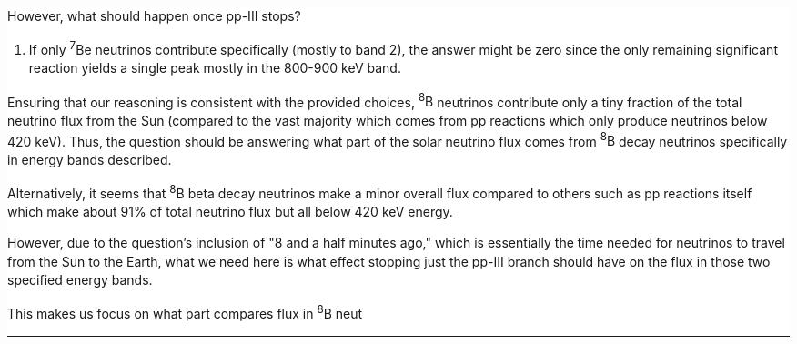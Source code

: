 However, what should happen once pp-III stops?
1. If only $^7\mathrm{Be}$ neutrinos contribute specifically (mostly to band 2), the answer might be zero since the only remaining significant reaction yields a single peak mostly in the 800-900 keV band.

Ensuring that our reasoning is consistent with the provided choices, $^8\mathrm{B}$ neutrinos contribute only a tiny fraction of the total neutrino flux from the Sun (compared to the vast majority which comes from pp reactions which only produce neutrinos below 420 keV). Thus, the question should be answering what part of the solar neutrino flux comes from $^8\mathrm{B}$ decay neutrinos specifically in energy bands described.

Alternatively, it seems that $^8\mathrm{B}$ beta decay neutrinos make a minor overall flux compared to others such as pp reactions itself which make about 91% of total neutrino flux but all below 420 keV energy. 

However, due to the question’s inclusion of "8 and a half minutes ago," which is essentially the time needed for neutrinos to travel from the Sun to the Earth, what we need here is what effect stopping just the pp-III branch should have on the flux in those two specified energy bands. 

This makes us focus on what part compares flux in $^8\mathrm{B}$ neut

---

